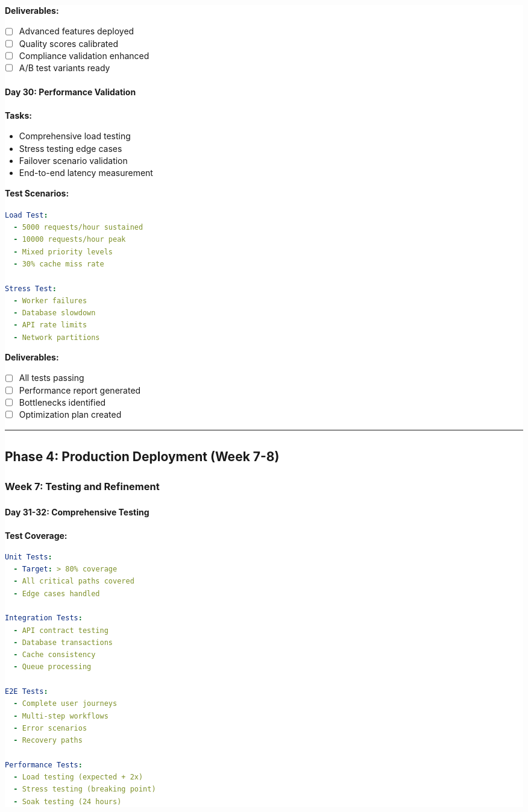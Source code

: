 **Deliverables:**
- [ ] Advanced features deployed
- [ ] Quality scores calibrated
- [ ] Compliance validation enhanced
- [ ] A/B test variants ready

#### Day 30: Performance Validation
**Tasks:**
- Comprehensive load testing
- Stress testing edge cases
- Failover scenario validation
- End-to-end latency measurement

**Test Scenarios:**
```yaml
Load Test:
  - 5000 requests/hour sustained
  - 10000 requests/hour peak
  - Mixed priority levels
  - 30% cache miss rate

Stress Test:
  - Worker failures
  - Database slowdown
  - API rate limits
  - Network partitions
```

**Deliverables:**
- [ ] All tests passing
- [ ] Performance report generated
- [ ] Bottlenecks identified
- [ ] Optimization plan created

---

## Phase 4: Production Deployment (Week 7-8)

### Week 7: Testing and Refinement

#### Day 31-32: Comprehensive Testing
**Test Coverage:**
```yaml
Unit Tests:
  - Target: > 80% coverage
  - All critical paths covered
  - Edge cases handled

Integration Tests:
  - API contract testing
  - Database transactions
  - Cache consistency
  - Queue processing

E2E Tests:
  - Complete user journeys
  - Multi-step workflows
  - Error scenarios
  - Recovery paths

Performance Tests:
  - Load testing (expected + 2x)
  - Stress testing (breaking point)
  - Soak testing (24 hours)
```